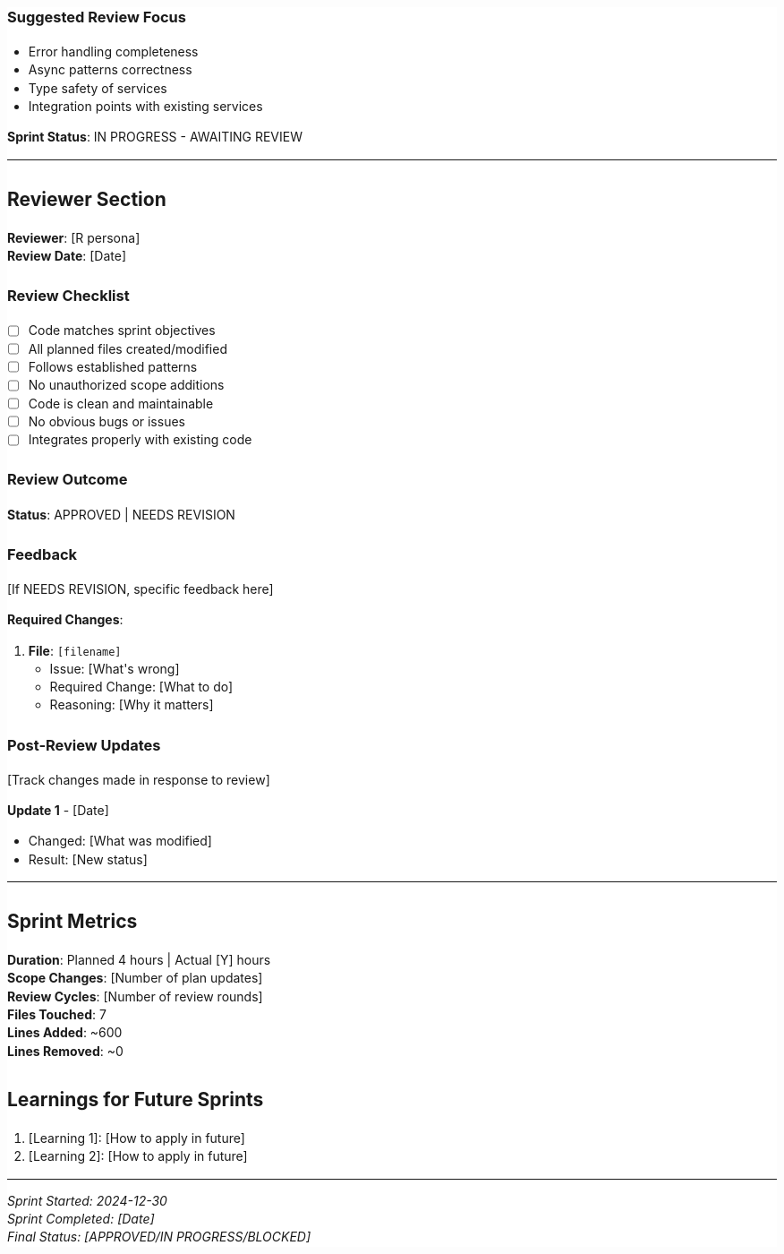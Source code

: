 ### Suggested Review Focus
- Error handling completeness
- Async patterns correctness
- Type safety of services
- Integration points with existing services

**Sprint Status**: IN PROGRESS - AWAITING REVIEW

---

## Reviewer Section

**Reviewer**: [R persona]  
**Review Date**: [Date]

### Review Checklist
- [ ] Code matches sprint objectives
- [ ] All planned files created/modified
- [ ] Follows established patterns
- [ ] No unauthorized scope additions
- [ ] Code is clean and maintainable
- [ ] No obvious bugs or issues
- [ ] Integrates properly with existing code

### Review Outcome

**Status**: APPROVED | NEEDS REVISION

### Feedback
[If NEEDS REVISION, specific feedback here]

**Required Changes**:
1. **File**: `[filename]`
   - Issue: [What's wrong]
   - Required Change: [What to do]
   - Reasoning: [Why it matters]

### Post-Review Updates
[Track changes made in response to review]

**Update 1** - [Date]
- Changed: [What was modified]
- Result: [New status]

---

## Sprint Metrics

**Duration**: Planned 4 hours | Actual [Y] hours  
**Scope Changes**: [Number of plan updates]  
**Review Cycles**: [Number of review rounds]  
**Files Touched**: 7  
**Lines Added**: ~600  
**Lines Removed**: ~0

## Learnings for Future Sprints

1. [Learning 1]: [How to apply in future]
2. [Learning 2]: [How to apply in future]

---

*Sprint Started: 2024-12-30*  
*Sprint Completed: [Date]*  
*Final Status: [APPROVED/IN PROGRESS/BLOCKED]* 
